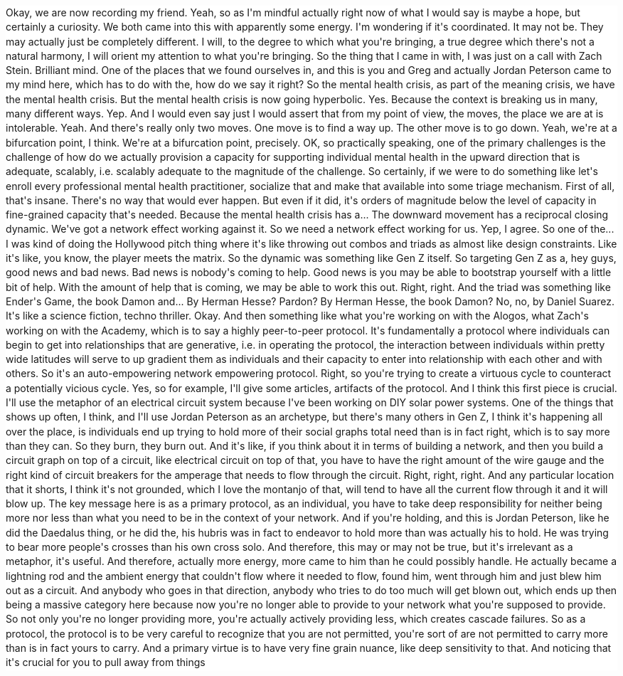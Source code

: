  Okay, we are now recording my friend. Yeah, so as I'm mindful actually right now of what I would say is maybe a hope, but certainly a curiosity. We both came into this with apparently some energy. I'm wondering if it's coordinated. It may not be. They may actually just be completely different. I will, to the degree to which what you're bringing, a true degree which there's not a natural harmony, I will orient my attention to what you're bringing. So the thing that I came in with, I was just on a call with Zach Stein. Brilliant mind. One of the places that we found ourselves in, and this is you and Greg and actually Jordan Peterson came to my mind here, which has to do with the, how do we say it right? So the mental health crisis, as part of the meaning crisis, we have the mental health crisis. But the mental health crisis is now going hyperbolic. Yes. Because the context is breaking us in many, many different ways. Yep. And I would even say just I would assert that from my point of view, the moves, the place we are at is intolerable. Yeah. And there's really only two moves. One move is to find a way up. The other move is to go down. Yeah, we're at a bifurcation point, I think. We're at a bifurcation point, precisely. OK, so practically speaking, one of the primary challenges is the challenge of how do we actually provision a capacity for supporting individual mental health in the upward direction that is adequate, scalably, i.e. scalably adequate to the magnitude of the challenge. So certainly, if we were to do something like let's enroll every professional mental health practitioner, socialize that and make that available into some triage mechanism. First of all, that's insane. There's no way that would ever happen. But even if it did, it's orders of magnitude below the level of capacity in fine-grained capacity that's needed. Because the mental health crisis has a... The downward movement has a reciprocal closing dynamic. We've got a network effect working against it. So we need a network effect working for us. Yep, I agree. So one of the... I was kind of doing the Hollywood pitch thing where it's like throwing out combos and triads as almost like design constraints. Like it's like, you know, the player meets the matrix. So the dynamic was something like Gen Z itself. So targeting Gen Z as a, hey guys, good news and bad news. Bad news is nobody's coming to help. Good news is you may be able to bootstrap yourself with a little bit of help. With the amount of help that is coming, we may be able to work this out. Right, right. And the triad was something like Ender's Game, the book Damon and... By Herman Hesse? Pardon? By Herman Hesse, the book Damon? No, no, by Daniel Suarez. It's like a science fiction, techno thriller. Okay. And then something like what you're working on with the Alogos, what Zach's working on with the Academy, which is to say a highly peer-to-peer protocol. It's fundamentally a protocol where individuals can begin to get into relationships that are generative, i.e. in operating the protocol, the interaction between individuals within pretty wide latitudes will serve to up gradient them as individuals and their capacity to enter into relationship with each other and with others. So it's an auto-empowering network empowering protocol. Right, so you're trying to create a virtuous cycle to counteract a potentially vicious cycle. Yes, so for example, I'll give some articles, artifacts of the protocol. And I think this first piece is crucial. I'll use the metaphor of an electrical circuit system because I've been working on DIY solar power systems. One of the things that shows up often, I think, and I'll use Jordan Peterson as an archetype, but there's many others in Gen Z, I think it's happening all over the place, is individuals end up trying to hold more of their social graphs total need than is in fact right, which is to say more than they can. So they burn, they burn out. And it's like, if you think about it in terms of building a network, and then you build a circuit graph on top of a circuit, like electrical circuit on top of that, you have to have the right amount of the wire gauge and the right kind of circuit breakers for the amperage that needs to flow through the circuit. Right, right, right. And any particular location that it shorts, I think it's not grounded, which I love the montanjo of that, will tend to have all the current flow through it and it will blow up. The key message here is as a primary protocol, as an individual, you have to take deep responsibility for neither being more nor less than what you need to be in the context of your network. And if you're holding, and this is Jordan Peterson, like he did the Daedalus thing, or he did the, his hubris was in fact to endeavor to hold more than was actually his to hold. He was trying to bear more people's crosses than his own cross solo. And therefore, this may or may not be true, but it's irrelevant as a metaphor, it's useful. And therefore, actually more energy, more came to him than he could possibly handle. He actually became a lightning rod and the ambient energy that couldn't flow where it needed to flow, found him, went through him and just blew him out as a circuit. And anybody who goes in that direction, anybody who tries to do too much will get blown out, which ends up then being a massive category here because now you're no longer able to provide to your network what you're supposed to provide. So not only you're no longer providing more, you're actually actively providing less, which creates cascade failures. So as a protocol, the protocol is to be very careful to recognize that you are not permitted, you're sort of are not permitted to carry more than is in fact yours to carry. And a primary virtue is to have very fine grain nuance, like deep sensitivity to that. And noticing that it's crucial for you to pull away from things